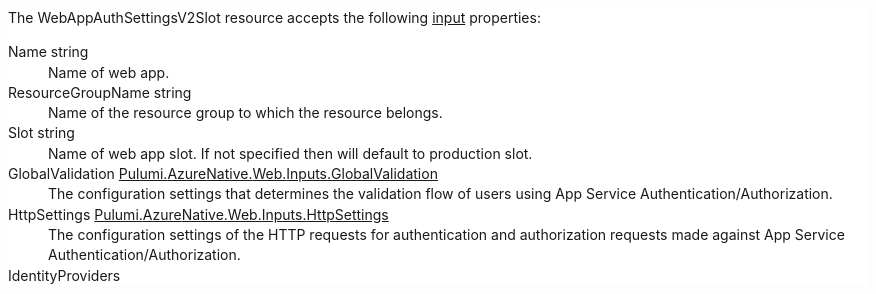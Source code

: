 The WebAppAuthSettingsV2Slot resource accepts the following [input](/docs/intro/concepts/inputs-outputs) properties:



<div>
<pulumi-choosable type="language" values="csharp">
<dl class="resources-properties"><dt class="property-required property-replacement"
            title="Required">
        <span id="name_csharp">
<a data-swiftype-name="resource-property" data-swiftype-type="text" href="#name_csharp" style="color: inherit; text-decoration: inherit;">Name</a>
</span>
        <span class="property-indicator"></span>
        <span class="property-type">string</span>
    </dt>
    <dd>Name of web app.</dd><dt class="property-required property-replacement"
            title="Required">
        <span id="resourcegroupname_csharp">
<a data-swiftype-name="resource-property" data-swiftype-type="text" href="#resourcegroupname_csharp" style="color: inherit; text-decoration: inherit;">Resource<wbr>Group<wbr>Name</a>
</span>
        <span class="property-indicator"></span>
        <span class="property-type">string</span>
    </dt>
    <dd>Name of the resource group to which the resource belongs.</dd><dt class="property-required property-replacement"
            title="Required">
        <span id="slot_csharp">
<a data-swiftype-name="resource-property" data-swiftype-type="text" href="#slot_csharp" style="color: inherit; text-decoration: inherit;">Slot</a>
</span>
        <span class="property-indicator"></span>
        <span class="property-type">string</span>
    </dt>
    <dd>Name of web app slot. If not specified then will default to production slot.</dd><dt class="property-optional"
            title="Optional">
        <span id="globalvalidation_csharp">
<a data-swiftype-name="resource-property" data-swiftype-type="text" href="#globalvalidation_csharp" style="color: inherit; text-decoration: inherit;">Global<wbr>Validation</a>
</span>
        <span class="property-indicator"></span>
        <span class="property-type"><a href="#globalvalidation">Pulumi.<wbr>Azure<wbr>Native.<wbr>Web.<wbr>Inputs.<wbr>Global<wbr>Validation</a></span>
    </dt>
    <dd>The configuration settings that determines the validation flow of users using App Service Authentication/Authorization.</dd><dt class="property-optional"
            title="Optional">
        <span id="httpsettings_csharp">
<a data-swiftype-name="resource-property" data-swiftype-type="text" href="#httpsettings_csharp" style="color: inherit; text-decoration: inherit;">Http<wbr>Settings</a>
</span>
        <span class="property-indicator"></span>
        <span class="property-type"><a href="#httpsettings">Pulumi.<wbr>Azure<wbr>Native.<wbr>Web.<wbr>Inputs.<wbr>Http<wbr>Settings</a></span>
    </dt>
    <dd>The configuration settings of the HTTP requests for authentication and authorization requests made against App Service Authentication/Authorization.</dd><dt class="property-optional"
            title="Optional">
        <span id="identityproviders_csharp">
<a data-swiftype-name="resource-property" data-swiftype-type="text" href="#identityproviders_csharp" style="color: inherit; text-decoration: inherit;">Identity<wbr>Providers</a>
</span>
        <span class="property-indicator"></span>